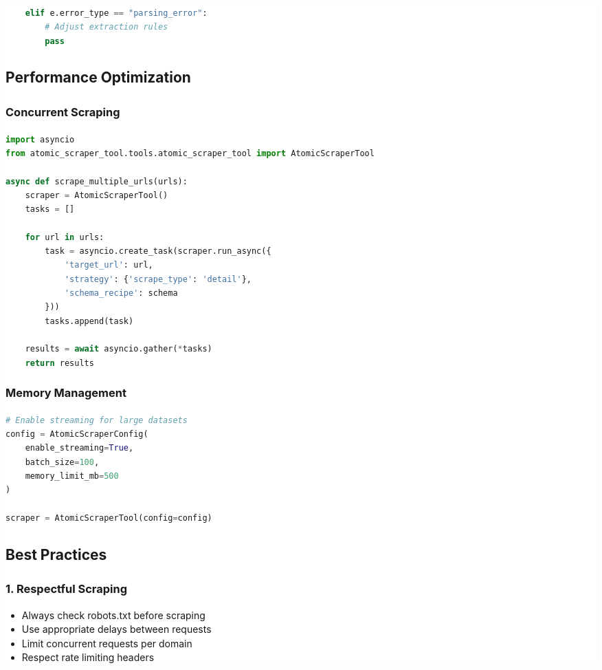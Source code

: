 ```python
    elif e.error_type == "parsing_error":
        # Adjust extraction rules
        pass
```

## Performance Optimization

### Concurrent Scraping

```python
import asyncio
from atomic_scraper_tool.tools.atomic_scraper_tool import AtomicScraperTool

async def scrape_multiple_urls(urls):
    scraper = AtomicScraperTool()
    tasks = []
    
    for url in urls:
        task = asyncio.create_task(scraper.run_async({
            'target_url': url,
            'strategy': {'scrape_type': 'detail'},
            'schema_recipe': schema
        }))
        tasks.append(task)
    
    results = await asyncio.gather(*tasks)
    return results
```

### Memory Management

```python
# Enable streaming for large datasets
config = AtomicScraperConfig(
    enable_streaming=True,
    batch_size=100,
    memory_limit_mb=500
)

scraper = AtomicScraperTool(config=config)
```

## Best Practices

### 1. Respectful Scraping

- Always check robots.txt before scraping
- Use appropriate delays between requests
- Limit concurrent requests per domain
- Respect rate limiting headers
